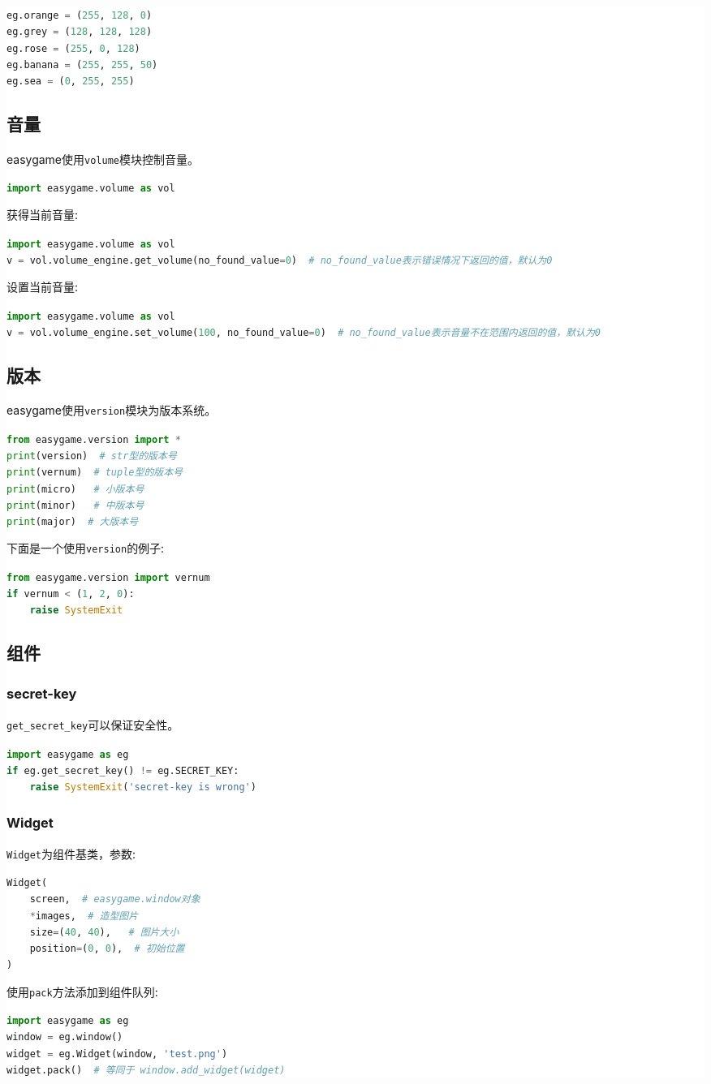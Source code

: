 ```python
eg.orange = (255, 128, 0)
eg.grey = (128, 128, 128)
eg.rose = (255, 0, 128)
eg.banana = (255, 255, 50)
eg.sea = (0, 255, 255)
```
## 音量
easygame使用`volume`模块控制音量。
```python
import easygame.volume as vol
```
获得当前音量:
```python
import easygame.volume as vol
v = vol.volume_engine.get_volume(no_found_value=0)  # no_found_value表示错误情况下返回的值，默认为0
```
设置当前音量:
```python
import easygame.volume as vol
v = vol.volume_engine.set_volume(100, no_found_value=0)  # no_found_value表示音量不在范围内返回的值，默认为0
```
## 版本
easygame使用`version`模块为版本系统。
```python
from easygame.version import *
print(version)  # str型的版本号
print(vernum)  # tuple型的版本号
print(micro)   # 小版本号
print(minor)   # 中版本号
print(major)  # 大版本号
```
下面是一个使用`version`的例子:
```python
from easygame.version import vernum
if vernum < (1, 2, 0):
    raise SystemExit
```
## 组件
### secret-key
`get_secret_key`可以保证安全性。
```python
import easygame as eg
if eg.get_secret_key() != eg.SECRET_KEY:
    raise SystemExit('secret-key is wrong')
```
### Widget
`Widget`为组件基类，参数:
```python
Widget(
    screen,  # easygame.window对象
    *images,  # 造型图片
    size=(40, 40),   # 图片大小
    position=(0, 0),  # 初始位置
)
```
使用`pack`方法添加到组件队列:
```python
import easygame as eg
window = eg.window()
widget = eg.Widget(window, 'test.png')
widget.pack()  # 等同于 window.add_widget(widget)
```